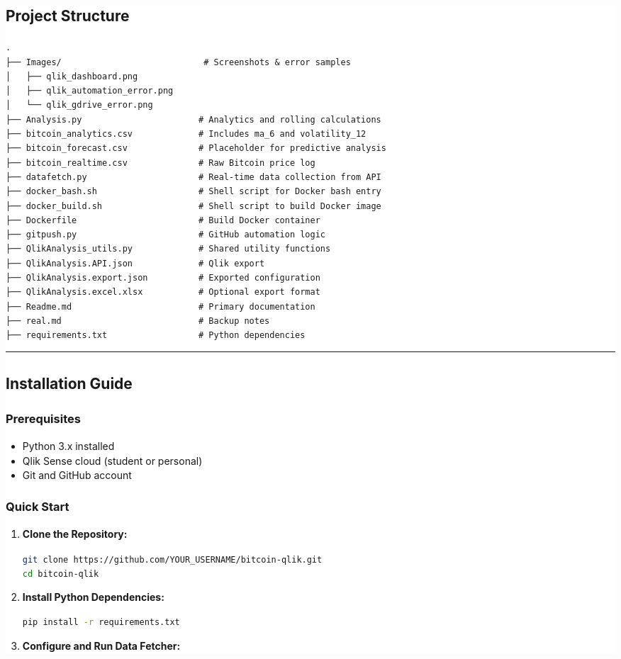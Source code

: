 
## Project Structure

```
.
├── Images/                            # Screenshots & error samples
│   ├── qlik_dashboard.png
│   ├── qlik_automation_error.png
│   └── qlik_gdrive_error.png
├── Analysis.py                       # Analytics and rolling calculations
├── bitcoin_analytics.csv             # Includes ma_6 and volatility_12
├── bitcoin_forecast.csv              # Placeholder for predictive analysis
├── bitcoin_realtime.csv              # Raw Bitcoin price log
├── datafetch.py                      # Real-time data collection from API
├── docker_bash.sh                    # Shell script for Docker bash entry
├── docker_build.sh                   # Shell script to build Docker image
├── Dockerfile                        # Build Docker container
├── gitpush.py                        # GitHub automation logic
├── QlikAnalysis_utils.py             # Shared utility functions
├── QlikAnalysis.API.json             # Qlik export
├── QlikAnalysis.export.json          # Exported configuration
├── QlikAnalysis.excel.xlsx           # Optional export format
├── Readme.md                         # Primary documentation
├── real.md                           # Backup notes
├── requirements.txt                  # Python dependencies
```

---

## Installation Guide

### **Prerequisites**

* Python 3.x installed
* Qlik Sense cloud (student or personal)
* Git and GitHub account

### **Quick Start**

1. **Clone the Repository:**

   ```bash
   git clone https://github.com/YOUR_USERNAME/bitcoin-qlik.git
   cd bitcoin-qlik
   ```

2. **Install Python Dependencies:**

   ```bash
   pip install -r requirements.txt
   ```

3. **Configure and Run Data Fetcher:**
